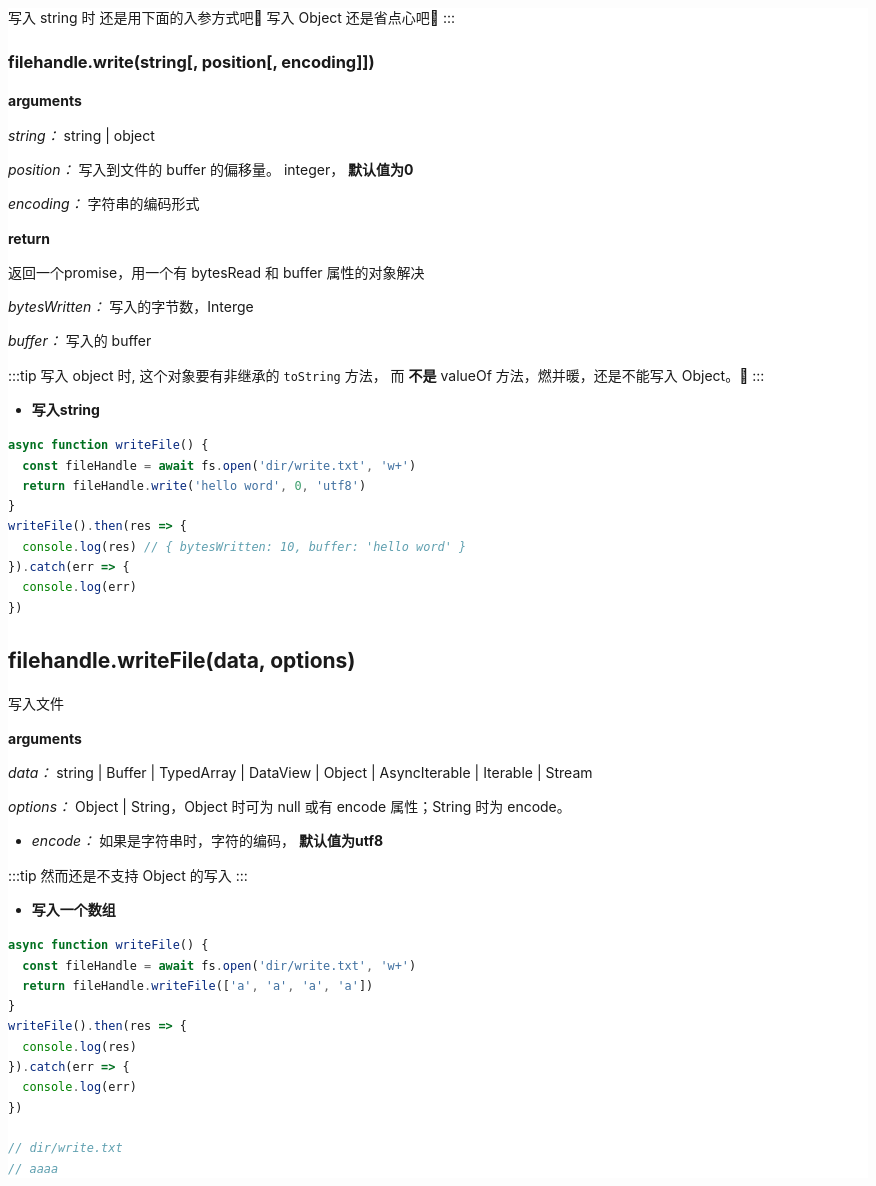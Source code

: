 写入 string 时 还是用下面的入参方式吧:dog:
写入 Object 还是省点心吧:dog:
:::

### filehandle.write(string[, position[, encoding]])

**arguments**

*string：* string | object

*position：* 写入到文件的 buffer 的偏移量。 integer， **默认值为0**

*encoding：* 字符串的编码形式

**return**

返回一个promise，用一个有 bytesRead 和 buffer 属性的对象解决

*bytesWritten：* 写入的字节数，Interge

*buffer：* 写入的 buffer

:::tip
写入 object 时, 这个对象要有非继承的 `toString` 方法， 而 **不是** valueOf 方法，燃并暖，还是不能写入 Object。:dog:
:::

-  **写入string**

```js
async function writeFile() {
  const fileHandle = await fs.open('dir/write.txt', 'w+')
  return fileHandle.write('hello word', 0, 'utf8')
}
writeFile().then(res => {
  console.log(res) // { bytesWritten: 10, buffer: 'hello word' }
}).catch(err => {
  console.log(err)
})
```


## filehandle.writeFile(data, options)

写入文件

**arguments**

*data：* string | Buffer | TypedArray | DataView | Object | AsyncIterable | Iterable | Stream

*options：* Object | String，Object 时可为 null 或有 encode 属性；String 时为 encode。
  
  - *encode：* 如果是字符串时，字符的编码， **默认值为utf8**
  
:::tip
然而还是不支持 Object 的写入
:::

- **写入一个数组**

```js
async function writeFile() {
  const fileHandle = await fs.open('dir/write.txt', 'w+')
  return fileHandle.writeFile(['a', 'a', 'a', 'a'])
}
writeFile().then(res => {
  console.log(res)
}).catch(err => {
  console.log(err)
})

// dir/write.txt
// aaaa
```